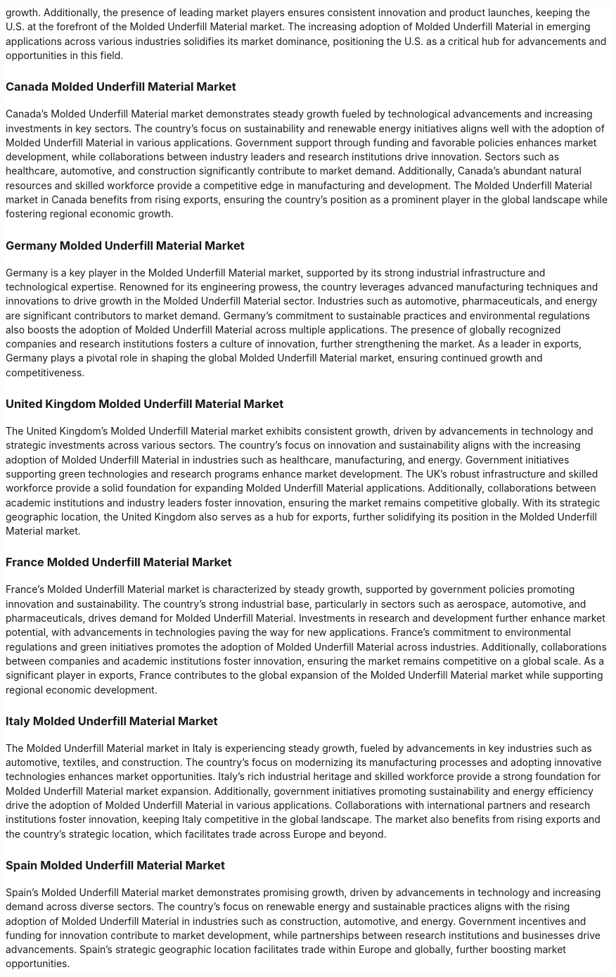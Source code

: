 growth. Additionally, the presence of leading market players ensures consistent innovation and product launches, keeping the U.S. at the forefront of the Molded Underfill Material market. The increasing adoption of Molded Underfill Material in emerging applications across various industries solidifies its market dominance, positioning the U.S. as a critical hub for advancements and opportunities in this field.</p><h3>Canada Molded Underfill Material Market</h3><p>Canada&rsquo;s Molded Underfill Material market demonstrates steady growth fueled by technological advancements and increasing investments in key sectors. The country&rsquo;s focus on sustainability and renewable energy initiatives aligns well with the adoption of Molded Underfill Material in various applications. Government support through funding and favorable policies enhances market development, while collaborations between industry leaders and research institutions drive innovation. Sectors such as healthcare, automotive, and construction significantly contribute to market demand. Additionally, Canada&rsquo;s abundant natural resources and skilled workforce provide a competitive edge in manufacturing and development. The Molded Underfill Material market in Canada benefits from rising exports, ensuring the country&rsquo;s position as a prominent player in the global landscape while fostering regional economic growth.</p><h3>Germany Molded Underfill Material Market</h3><p>Germany is a key player in the Molded Underfill Material market, supported by its strong industrial infrastructure and technological expertise. Renowned for its engineering prowess, the country leverages advanced manufacturing techniques and innovations to drive growth in the Molded Underfill Material sector. Industries such as automotive, pharmaceuticals, and energy are significant contributors to market demand. Germany&rsquo;s commitment to sustainable practices and environmental regulations also boosts the adoption of Molded Underfill Material across multiple applications. The presence of globally recognized companies and research institutions fosters a culture of innovation, further strengthening the market. As a leader in exports, Germany plays a pivotal role in shaping the global Molded Underfill Material market, ensuring continued growth and competitiveness.</p><h3>United Kingdom Molded Underfill Material Market</h3><p>The United Kingdom&rsquo;s Molded Underfill Material market exhibits consistent growth, driven by advancements in technology and strategic investments across various sectors. The country&rsquo;s focus on innovation and sustainability aligns with the increasing adoption of Molded Underfill Material in industries such as healthcare, manufacturing, and energy. Government initiatives supporting green technologies and research programs enhance market development. The UK&rsquo;s robust infrastructure and skilled workforce provide a solid foundation for expanding Molded Underfill Material applications. Additionally, collaborations between academic institutions and industry leaders foster innovation, ensuring the market remains competitive globally. With its strategic geographic location, the United Kingdom also serves as a hub for exports, further solidifying its position in the Molded Underfill Material market.</p><h3>France Molded Underfill Material Market</h3><p>France&rsquo;s Molded Underfill Material market is characterized by steady growth, supported by government policies promoting innovation and sustainability. The country&rsquo;s strong industrial base, particularly in sectors such as aerospace, automotive, and pharmaceuticals, drives demand for Molded Underfill Material. Investments in research and development further enhance market potential, with advancements in technologies paving the way for new applications. France&rsquo;s commitment to environmental regulations and green initiatives promotes the adoption of Molded Underfill Material across industries. Additionally, collaborations between companies and academic institutions foster innovation, ensuring the market remains competitive on a global scale. As a significant player in exports, France contributes to the global expansion of the Molded Underfill Material market while supporting regional economic development.</p><h3>Italy Molded Underfill Material Market</h3><p>The Molded Underfill Material market in Italy is experiencing steady growth, fueled by advancements in key industries such as automotive, textiles, and construction. The country&rsquo;s focus on modernizing its manufacturing processes and adopting innovative technologies enhances market opportunities. Italy&rsquo;s rich industrial heritage and skilled workforce provide a strong foundation for Molded Underfill Material market expansion. Additionally, government initiatives promoting sustainability and energy efficiency drive the adoption of Molded Underfill Material in various applications. Collaborations with international partners and research institutions foster innovation, keeping Italy competitive in the global landscape. The market also benefits from rising exports and the country&rsquo;s strategic location, which facilitates trade across Europe and beyond.</p><h3>Spain Molded Underfill Material Market</h3><p>Spain&rsquo;s Molded Underfill Material market demonstrates promising growth, driven by advancements in technology and increasing demand across diverse sectors. The country&rsquo;s focus on renewable energy and sustainable practices aligns with the rising adoption of Molded Underfill Material in industries such as construction, automotive, and energy. Government incentives and funding for innovation contribute to market development, while partnerships between research institutions and businesses drive advancements. Spain&rsquo;s strategic geographic location facilitates trade within Europe and globally, further boosting market opportunities.